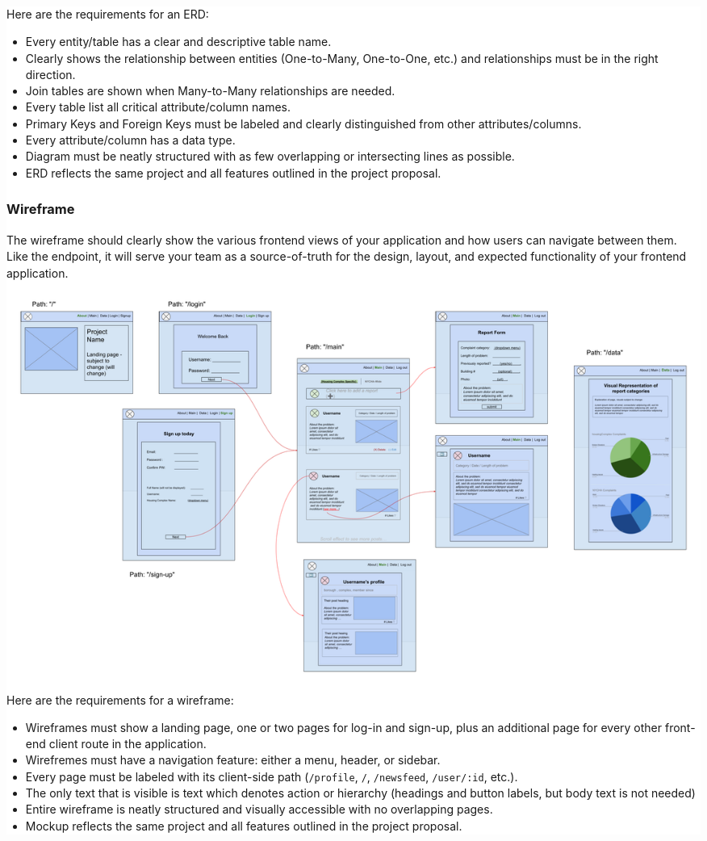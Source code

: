Here are the requirements for an ERD:

* Every entity/table has a clear and descriptive table name.
* Clearly shows the relationship between entities (One-to-Many, One-to-One, etc.) and relationships must be in the right direction.
* Join tables are shown when Many-to-Many relationships are needed.
* Every table list all critical attribute/column names.
* Primary Keys and Foreign Keys must be labeled and clearly distinguished from other attributes/columns.
* Every attribute/column has a data type.
* Diagram must be neatly structured with as few overlapping or intersecting lines as possible.
* ERD reflects the same project and all features outlined in the project proposal.

### Wireframe

The wireframe should clearly show the various frontend views of your application and how users can navigate between them. Like the endpoint, it will serve your team as a source-of-truth for the design, layout, and expected functionality of your frontend application.

![The wireframe should clearly show the various frontend views of your application and how users can navigate between them.](img/morocole-wireframe.png)

Here are the requirements for a wireframe:

* Wireframes must show a landing page, one or two pages for log-in and sign-up, plus an additional page for every other front-end client route in the application.
* Wirefremes must have a navigation feature: either a menu, header, or sidebar.
* Every page must be labeled with its client-side path (`/profile`, `/`, `/newsfeed`, `/user/:id`, etc.).
* The only text that is visible is text which denotes action or hierarchy (headings and button labels, but body text is not needed)
* Entire wireframe is neatly structured and visually accessible with no overlapping pages.
* Mockup reflects the same project and all features outlined in the project proposal.

